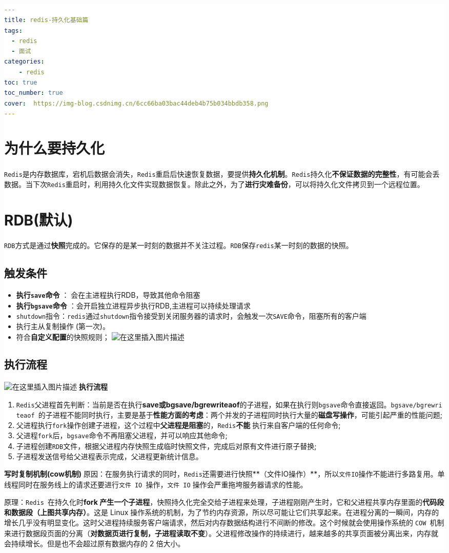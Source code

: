 ```yaml
---
title: redis-持久化基础篇
tags:
  - redis
  - 面试
categories:
	- redis
toc: true
toc_number: true
cover:  https://img-blog.csdnimg.cn/6cc66ba03bac44deb4b75b034bbdb358.png
---
```



# 为什么要持久化
`Redis`是内存数据库，宕机后数据会消失，`Redis`重启后快速恢复数据，要提供**持久化机制**。`Redis`持久化**不保证数据的完整性**，有可能会丢数据。当下次`Redis`重启时，利用持久化文件实现数据恢复。除此之外，为了**进行灾难备份**，可以将持久化文件拷贝到一个远程位置。
# RDB(默认)
`RDB`方式是通过**快照**完成的。它保存的是某一时刻的数据并不关注过程。`RDB`保存`redis`某一时刻的数据的快照。
## 触发条件

- **执行`save`命令** ：  会在主进程执行RDB，导致其他命令阻塞
- **执行`bgsave`命令** ：会开启独立进程异步执行RDB,主进程可以持续处理请求
- `shutdown`指令：`redis`通过`shutdown`指令接受到关闭服务器的请求时，会触发一次`SAVE`命令，阻塞所有的客户端
- 执行主从复制操作 (第一次)。
- 符合**自定义配置**的快照规则；
![在这里插入图片描述](https://img-blog.csdnimg.cn/7e3fbb9b8e2b40bca00c0ed9cd1ad35e.png)
## 执行流程
![在这里插入图片描述](https://img-blog.csdnimg.cn/6cc66ba03bac44deb4b75b034bbdb358.png)
**执行流程**
1)  `Redis`父进程首先判断：当前是否在执行**save或bgsave/bgrewriteaof**的子进程，如果在执行则`bgsave`命令直接返回。`bgsave/bgrewriteaof `的子进程不能同时执行，主要是基于**性能方面的考虑**：两个并发的子进程同时执行大量的**磁盘写操作**，可能引起严重的性能问题;
2)  父进程执行`fork`操作创建子进程，这个过程中**父进程是阻塞**的，`Redis`**不能** 执行来自客户端的任何命令;
3)  父进程`fork`后，`bgsave`命令不再阻塞父进程，并可以响应其他命令;
4)  子进程创建`RDB`文件，根据父进程内存快照生成临时快照文件，完成后对原有文件进行原子替换;
5)  子进程发送信号给父进程表示完成，父进程更新统计信息。


**写时复制机制(cow机制)**
原因：在服务执行请求的同时，`Redis`还需要进行快照**（文件IO操作）**，所以`文件IO`操作不能进行多路复用。单线程同时在服务线上的请求还要进行`文件 IO `操作，`文件 IO` 操作会严重拖垮服务器请求的性能。

原理：`Redis `在持久化时**fork 产生一个子进程**，快照持久化完全交给子进程来处理，子进程刚刚产生时，它和父进程共享内存里面的**代码段和数据段（上图共享内存）**。这是 Linux 操作系统的机制，为了节约内存资源，所以尽可能让它们共享起来。在进程分离的一瞬间，内存的增长几乎没有明显变化。这时父进程持续服务客户端请求，然后对内存数据结构进行不间断的修改。这个时候就会使用操作系统的 `COW `机制来进行数据段页面的分离（**对数据页进行复制，子进程读取不变**）。父进程修改操作的持续进行，越来越多的共享页面被分离出来，内存就会持续增长。但是也不会超过原有数据内存的 2 倍大小。
